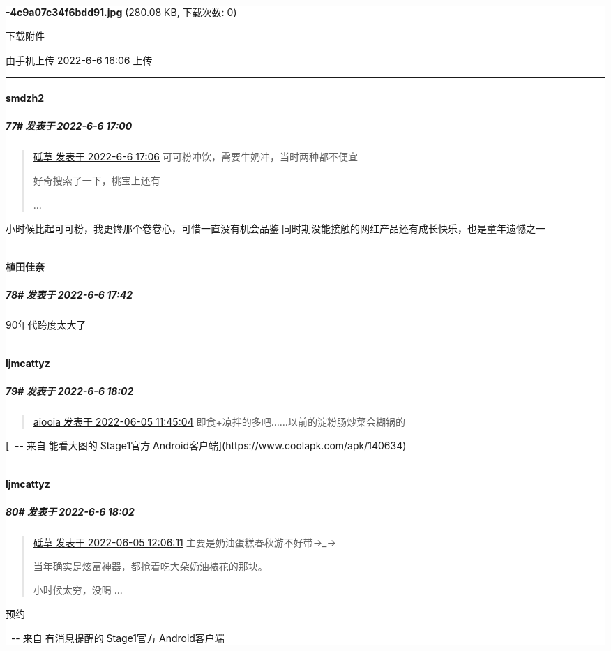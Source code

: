 <strong>-4c9a07c34f6bdd91.jpg</strong> (280.08 KB, 下载次数: 0)

下载附件

由手机上传
2022-6-6 16:06 上传



*****

####  smdzh2  
##### 77#       发表于 2022-6-6 17:00

<blockquote><a href="httphttps://bbs.saraba1st.com/2b/forum.php?mod=redirect&amp;goto=findpost&amp;pid=56147720&amp;ptid=2073560" target="_blank">砥草 发表于 2022-6-6 17:06</a>
可可粉冲饮，需要牛奶冲，当时两种都不便宜

好奇搜索了一下，桃宝上还有

 ...</blockquote>
小时候比起可可粉，我更馋那个卷卷心，可惜一直没有机会品鉴
同时期没能接触的网红产品还有成长快乐，也是童年遗憾之一



*****

####  植田佳奈  
##### 78#       发表于 2022-6-6 17:42

90年代跨度太大了



*****

####  ljmcattyz  
##### 79#       发表于 2022-6-6 18:02

<blockquote><a href="httphttps://bbs.saraba1st.com/2b/forum.php?mod=redirect&amp;goto=findpost&amp;pid=56130595&amp;ptid=2073560" target="_blank">aiooia 发表于 2022-06-05 11:45:04</a>
即食+凉拌的多吧……以前的淀粉肠炒菜会糊锅的</blockquote>
[  -- 来自 能看大图的 Stage1官方 Android客户端](https://www.coolapk.com/apk/140634)

*****

####  ljmcattyz  
##### 80#       发表于 2022-6-6 18:02

<blockquote><a href="httphttps://bbs.saraba1st.com/2b/forum.php?mod=redirect&amp;goto=findpost&amp;pid=56130884&amp;ptid=2073560" target="_blank">砥草 发表于 2022-06-05 12:06:11</a>
主要是奶油蛋糕春秋游不好带→_→

当年确实是炫富神器，都抢着吃大朵奶油裱花的那块。

小时候太穷，没喝 ...</blockquote>预约

[  -- 来自 有消息提醒的 Stage1官方 Android客户端](https://www.coolapk.com/apk/140634)
